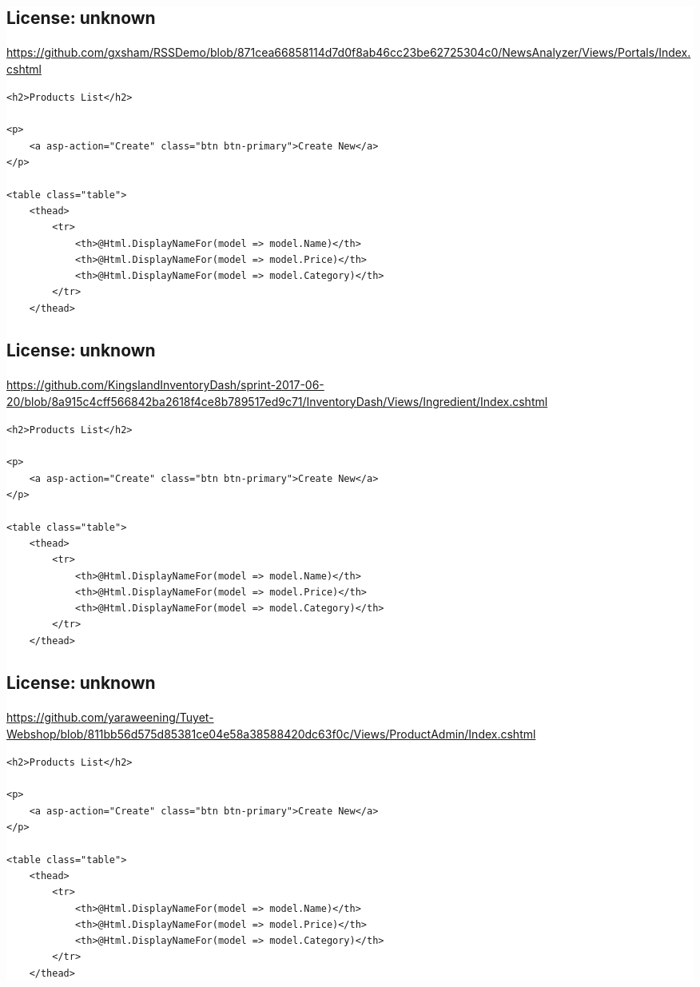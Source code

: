 

## License: unknown
https://github.com/gxsham/RSSDemo/blob/871cea66858114d7d0f8ab46cc23be62725304c0/NewsAnalyzer/Views/Portals/Index.cshtml

```
<h2>Products List</h2>

<p>
    <a asp-action="Create" class="btn btn-primary">Create New</a>
</p>

<table class="table">
    <thead>
        <tr>
            <th>@Html.DisplayNameFor(model => model.Name)</th>
            <th>@Html.DisplayNameFor(model => model.Price)</th>
            <th>@Html.DisplayNameFor(model => model.Category)</th>
        </tr>
    </thead>
```


## License: unknown
https://github.com/KingslandInventoryDash/sprint-2017-06-20/blob/8a915c4cff566842ba2618f4ce8b789517ed9c71/InventoryDash/Views/Ingredient/Index.cshtml

```
<h2>Products List</h2>

<p>
    <a asp-action="Create" class="btn btn-primary">Create New</a>
</p>

<table class="table">
    <thead>
        <tr>
            <th>@Html.DisplayNameFor(model => model.Name)</th>
            <th>@Html.DisplayNameFor(model => model.Price)</th>
            <th>@Html.DisplayNameFor(model => model.Category)</th>
        </tr>
    </thead>
```


## License: unknown
https://github.com/yaraweening/Tuyet-Webshop/blob/811bb56d575d85381ce04e58a38588420dc63f0c/Views/ProductAdmin/Index.cshtml

```
<h2>Products List</h2>

<p>
    <a asp-action="Create" class="btn btn-primary">Create New</a>
</p>

<table class="table">
    <thead>
        <tr>
            <th>@Html.DisplayNameFor(model => model.Name)</th>
            <th>@Html.DisplayNameFor(model => model.Price)</th>
            <th>@Html.DisplayNameFor(model => model.Category)</th>
        </tr>
    </thead>
```